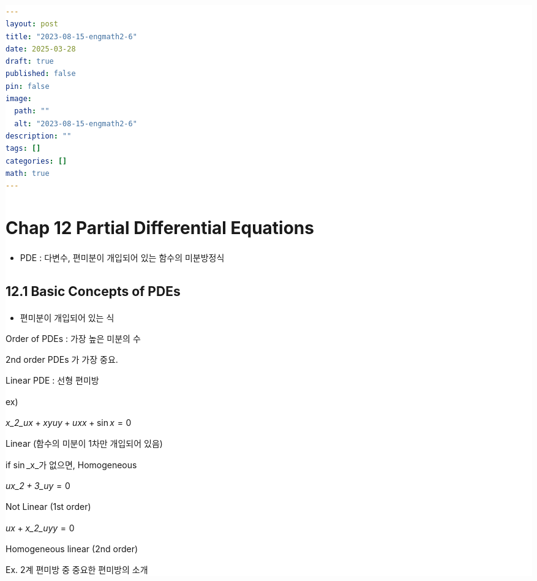 ```yaml
---
layout: post
title: "2023-08-15-engmath2-6"
date: 2025-03-28
draft: true
published: false
pin: false
image:
  path: ""
  alt: "2023-08-15-engmath2-6"
description: ""
tags: []
categories: []
math: true
---
```



# Chap 12 Partial Differential Equations

- PDE : 다변수, 편미분이 개입되어 있는 함수의 미분방정식

## 12.1 Basic Concepts of PDEs

- 편미분이 개입되어 있는 식

Order of PDEs : 가장 높은 미분의 수


2nd order PDEs 가 가장 중요.


Linear PDE : 선형 편미방


ex)


_x_2_ux_ + _xyuy_ + _uxx_ + sin _x_ = 0


Linear (함수의 미분이 1차만 개입되어 있음)


if sin _x_가 없으면, Homogeneous


_ux_2 + 3_uy_ = 0


Not Linear (1st order)


_ux_ + _x_2_uyy_ = 0


Homogeneous linear (2nd order)


Ex. 2계 편미방 중 중요한 편미방의 소개
